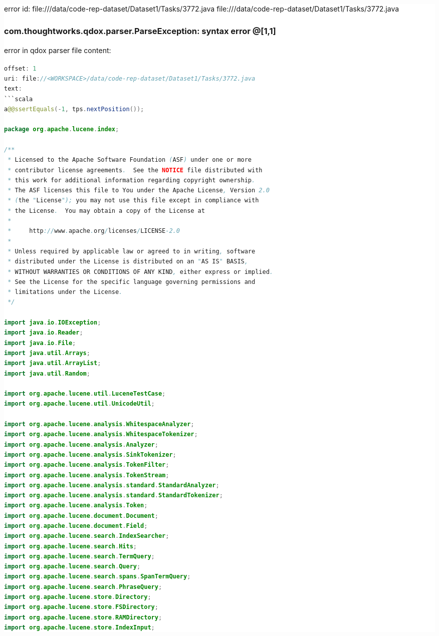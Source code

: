 error id: file://<WORKSPACE>/data/code-rep-dataset/Dataset1/Tasks/3772.java
file://<WORKSPACE>/data/code-rep-dataset/Dataset1/Tasks/3772.java
### com.thoughtworks.qdox.parser.ParseException: syntax error @[1,1]

error in qdox parser
file content:
```java
offset: 1
uri: file://<WORKSPACE>/data/code-rep-dataset/Dataset1/Tasks/3772.java
text:
```scala
a@@ssertEquals(-1, tps.nextPosition());

package org.apache.lucene.index;

/**
 * Licensed to the Apache Software Foundation (ASF) under one or more
 * contributor license agreements.  See the NOTICE file distributed with
 * this work for additional information regarding copyright ownership.
 * The ASF licenses this file to You under the Apache License, Version 2.0
 * (the "License"); you may not use this file except in compliance with
 * the License.  You may obtain a copy of the License at
 *
 *     http://www.apache.org/licenses/LICENSE-2.0
 *
 * Unless required by applicable law or agreed to in writing, software
 * distributed under the License is distributed on an "AS IS" BASIS,
 * WITHOUT WARRANTIES OR CONDITIONS OF ANY KIND, either express or implied.
 * See the License for the specific language governing permissions and
 * limitations under the License.
 */

import java.io.IOException;
import java.io.Reader;
import java.io.File;
import java.util.Arrays;
import java.util.ArrayList;
import java.util.Random;

import org.apache.lucene.util.LuceneTestCase;
import org.apache.lucene.util.UnicodeUtil;

import org.apache.lucene.analysis.WhitespaceAnalyzer;
import org.apache.lucene.analysis.WhitespaceTokenizer;
import org.apache.lucene.analysis.Analyzer;
import org.apache.lucene.analysis.SinkTokenizer;
import org.apache.lucene.analysis.TokenFilter;
import org.apache.lucene.analysis.TokenStream;
import org.apache.lucene.analysis.standard.StandardAnalyzer;
import org.apache.lucene.analysis.standard.StandardTokenizer;
import org.apache.lucene.analysis.Token;
import org.apache.lucene.document.Document;
import org.apache.lucene.document.Field;
import org.apache.lucene.search.IndexSearcher;
import org.apache.lucene.search.Hits;
import org.apache.lucene.search.TermQuery;
import org.apache.lucene.search.Query;
import org.apache.lucene.search.spans.SpanTermQuery;
import org.apache.lucene.search.PhraseQuery;
import org.apache.lucene.store.Directory;
import org.apache.lucene.store.FSDirectory;
import org.apache.lucene.store.RAMDirectory;
import org.apache.lucene.store.IndexInput;
```